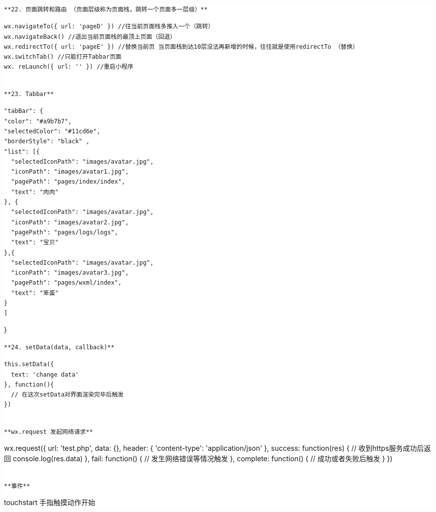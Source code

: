 ```
**22. 页面跳转和路由 （页面层级称为页面栈，跳转一个页面多一层级）**
```
    wx.navigateTo({ url: 'pageD' }) //往当前页面栈多推入一个（跳转）
    wx.navigateBack() //退出当前页面栈的最顶上页面（回退）
    wx.redirectTo({ url: 'pageE' }) //替换当前页 当页面栈到达10层没法再新增的时候，往往就是使用redirectTo （替换）
    wx.switchTab() //只能打开Tabbar页面
    wx. reLaunch({ url: '' }) //重启小程序
```

**23. Tabbar**
```
    "tabBar": {  
    "color": "#a9b7b7",  
    "selectedColor": "#11cd6e",  
    "borderStyle": "black" ,
    "list": [{  
      "selectedIconPath": "images/avatar.jpg",  
      "iconPath": "images/avatar1.jpg",  
      "pagePath": "pages/index/index",  
      "text": "肉肉"  
    }, {  
      "selectedIconPath": "images/avatar.jpg",  
      "iconPath": "images/avatar2.jpg",  
      "pagePath": "pages/logs/logs",  
      "text": "宝贝"  
    },{  
      "selectedIconPath": "images/avatar.jpg",  
      "iconPath": "images/avatar3.jpg",  
      "pagePath": "pages/wxml/index",  
      "text": "笨蛋"  
    }
    ]  
  } 
```
**24. setData(data, callback)**
```
    this.setData({
      text: 'change data'
    }, function(){
      // 在这次setData对界面渲染完毕后触发
    })
```

**wx.request 发起网络请求**
```
wx.request({
    url: 'test.php',
    data: {},
    header: { 'content-type': 'application/json' },
    success: function(res) {
    // 收到https服务成功后返回
    console.log(res.data)
    },
    fail: function() {
    // 发生网络错误等情况触发
    },
    complete: function() {
    // 成功或者失败后触发
    }
})
```

**事件**
``` 
touchstart	        手指触摸动作开始
